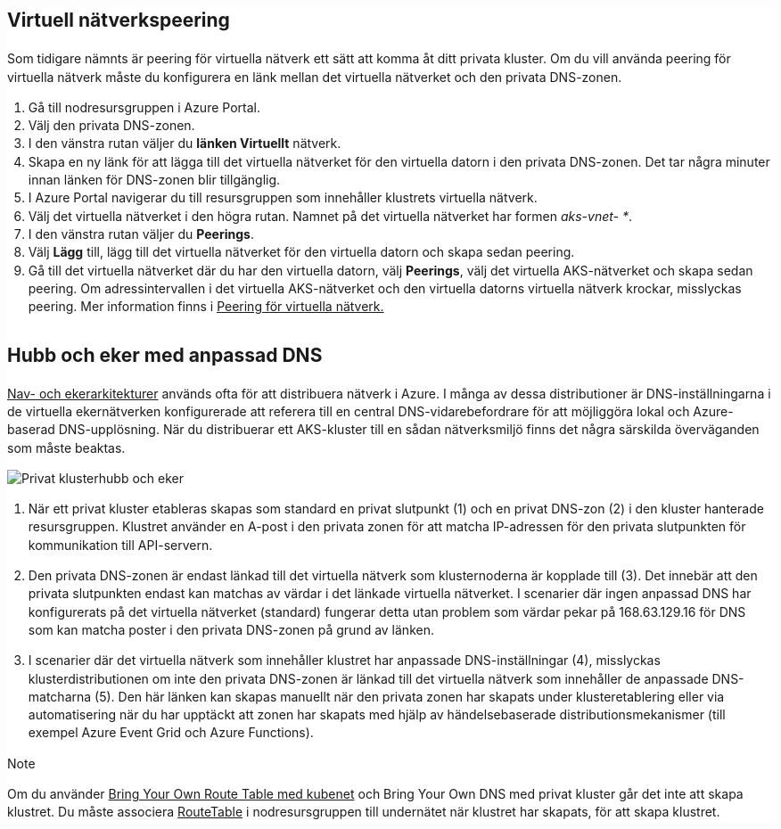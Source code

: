 ## <a name="virtual-network-peering"></a>Virtuell nätverkspeering

Som tidigare nämnts är peering för virtuella nätverk ett sätt att komma åt ditt privata kluster. Om du vill använda peering för virtuella nätverk måste du konfigurera en länk mellan det virtuella nätverket och den privata DNS-zonen.
    
1. Gå till nodresursgruppen i Azure Portal.  
2. Välj den privata DNS-zonen.   
3. I den vänstra rutan väljer du **länken Virtuellt** nätverk.  
4. Skapa en ny länk för att lägga till det virtuella nätverket för den virtuella datorn i den privata DNS-zonen. Det tar några minuter innan länken för DNS-zonen blir tillgänglig.  
5. I Azure Portal navigerar du till resursgruppen som innehåller klustrets virtuella nätverk.  
6. Välj det virtuella nätverket i den högra rutan. Namnet på det virtuella nätverket har formen *aks-vnet- \**.  
7. I den vänstra rutan väljer du **Peerings**.  
8. Välj **Lägg** till, lägg till det virtuella nätverket för den virtuella datorn och skapa sedan peering.  
9. Gå till det virtuella nätverket där du har den virtuella datorn, välj **Peerings**, välj det virtuella AKS-nätverket och skapa sedan peering. Om adressintervallen i det virtuella AKS-nätverket och den virtuella datorns virtuella nätverk krockar, misslyckas peering. Mer information finns i [Peering för virtuella nätverk.][virtual-network-peering]

## <a name="hub-and-spoke-with-custom-dns"></a>Hubb och eker med anpassad DNS

[Nav- och ekerarkitekturer](/azure/architecture/reference-architectures/hybrid-networking/hub-spoke) används ofta för att distribuera nätverk i Azure. I många av dessa distributioner är DNS-inställningarna i de virtuella ekernätverken konfigurerade att referera till en central DNS-vidarebefordrare för att möjliggöra lokal och Azure-baserad DNS-upplösning. När du distribuerar ett AKS-kluster till en sådan nätverksmiljö finns det några särskilda överväganden som måste beaktas.

![Privat klusterhubb och eker](media/private-clusters/aks-private-hub-spoke.png)

1. När ett privat kluster etableras skapas som standard en privat slutpunkt (1) och en privat DNS-zon (2) i den kluster hanterade resursgruppen. Klustret använder en A-post i den privata zonen för att matcha IP-adressen för den privata slutpunkten för kommunikation till API-servern.

2. Den privata DNS-zonen är endast länkad till det virtuella nätverk som klusternoderna är kopplade till (3). Det innebär att den privata slutpunkten endast kan matchas av värdar i det länkade virtuella nätverket. I scenarier där ingen anpassad DNS har konfigurerats på det virtuella nätverket (standard) fungerar detta utan problem som värdar pekar på 168.63.129.16 för DNS som kan matcha poster i den privata DNS-zonen på grund av länken.

3. I scenarier där det virtuella nätverk som innehåller klustret har anpassade DNS-inställningar (4), misslyckas klusterdistributionen om inte den privata DNS-zonen är länkad till det virtuella nätverk som innehåller de anpassade DNS-matcharna (5). Den här länken kan skapas manuellt när den privata zonen har skapats under klusteretablering eller via automatisering när du har upptäckt att zonen har skapats med hjälp av händelsebaserade distributionsmekanismer (till exempel Azure Event Grid och Azure Functions).

> [!NOTE]
> Om du använder [Bring Your Own Route Table med kubenet](./configure-kubenet.md#bring-your-own-subnet-and-route-table-with-kubenet) och Bring Your Own DNS med privat kluster går det inte att skapa klustret. Du måste associera [RouteTable](./configure-kubenet.md#bring-your-own-subnet-and-route-table-with-kubenet) i nodresursgruppen till undernätet när klustret har skapats, för att skapa klustret.


[az-provider-register]: /cli/azure/provider#az-provider-register
[az-feature-list]: /cli/azure/feature#az-feature-list
[az-extension-add]: /cli/azure/extension#az-extension-add
[az-extension-update]: /cli/azure/extension#az-extension-update
[private-link-service]: ../private-link/private-link-service-overview.md#limitations
[virtual-network-peering]: ../virtual-network/virtual-network-peering-overview.md
[azure-bastion]: ../bastion/tutorial-create-host-portal.md
[express-route-or-vpn]: ../expressroute/expressroute-about-virtual-network-gateways.md
[devops-agents]: /azure/devops/pipelines/agents/agents
[availability-zones]: availability-zones.md